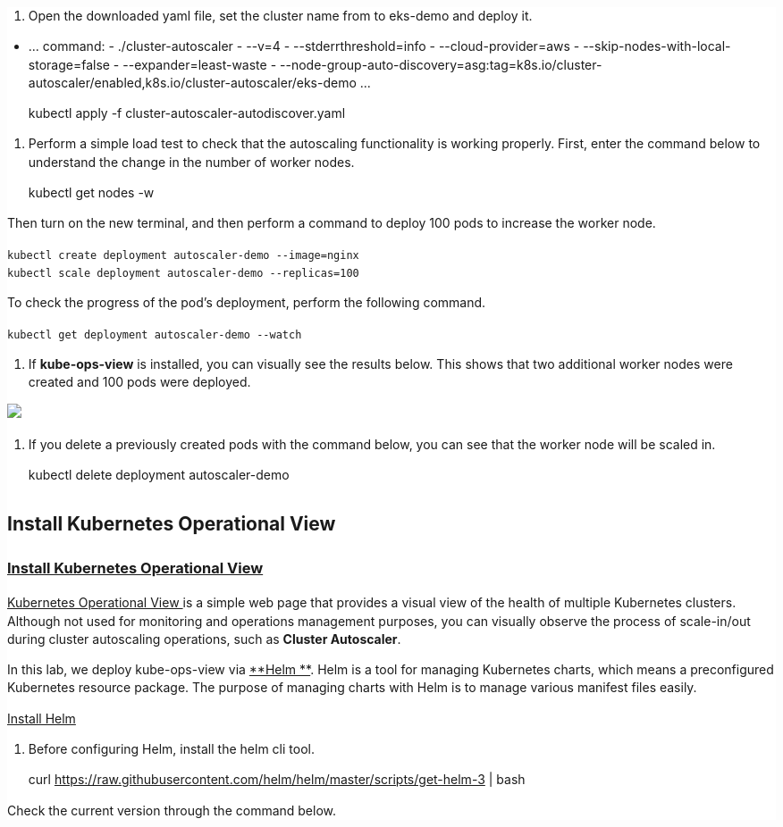  1. Open the downloaded yaml file, set the cluster name from <YOUR CLUSTER NAME> to eks-demo and deploy it.

* ... command: - ./cluster-autoscaler - --v=4 - --stderrthreshold=info - --cloud-provider=aws - --skip-nodes-with-local-storage=false - --expander=least-waste - --node-group-auto-discovery=asg:tag=k8s.io/cluster-autoscaler/enabled,k8s.io/cluster-autoscaler/eks-demo ...

    kubectl apply -f cluster-autoscaler-autodiscover.yaml

 1. Perform a simple load test to check that the autoscaling functionality is working properly. First, enter the command below to understand the change in the number of worker nodes.

    kubectl get nodes -w

Then turn on the new terminal, and then perform a command to deploy 100 pods to increase the worker node.

    kubectl create deployment autoscaler-demo --image=nginx
    kubectl scale deployment autoscaler-demo --replicas=100

To check the progress of the pod’s deployment, perform the following command.

    kubectl get deployment autoscaler-demo --watch

 1. If **kube-ops-view** is installed, you can visually see the results below. This shows that two additional worker nodes were created and 100 pods were deployed.

![](https://cdn-images-1.medium.com/max/2000/0*-FebWXM-SuqhOckc.png)

 1. If you delete a previously created pods with the command below, you can see that the worker node will be scaled in.

    kubectl delete deployment autoscaler-demo

## Install Kubernetes Operational View

### [Install Kubernetes Operational View](https://catalog.us-east-1.prod.workshops.aws/workshops/9c0aa9ab-90a9-44a6-abe1-8dff360ae428/en-US/100-scaling/300-kube-ops-view#install-kubernetes-operational-view)

[Kubernetes Operational View ](https://codeberg.org/hjacobs/kube-ops-view)is a simple web page that provides a visual view of the health of multiple Kubernetes clusters. Although not used for monitoring and operations management purposes, you can visually observe the process of scale-in/out during cluster autoscaling operations, such as **Cluster Autoscaler**.

In this lab, we deploy kube-ops-view via [**Helm **](https://helm.sh/). Helm is a tool for managing Kubernetes charts, which means a preconfigured Kubernetes resource package. The purpose of managing charts with Helm is to manage various manifest files easily.

[Install Helm](https://catalog.us-east-1.prod.workshops.aws/workshops/9c0aa9ab-90a9-44a6-abe1-8dff360ae428/en-US/100-scaling/300-kube-ops-view#install-helm)

 1. Before configuring Helm, install the helm cli tool.

    curl https://raw.githubusercontent.com/helm/helm/master/scripts/get-helm-3 | bash

Check the current version through the command below.

